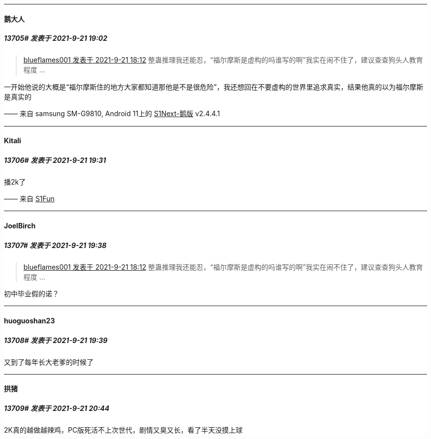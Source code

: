 

*****

####  鹅大人  
##### 13705#       发表于 2021-9-21 19:02


<blockquote><a href="httphttps://bbs.saraba1st.com/2b/forum.php?mod=redirect&amp;goto=findpost&amp;pid=52834016&amp;ptid=1712512" target="_blank">blueflames001 发表于 2021-9-21 18:12</a>
整蛊推理我还能忍，“福尔摩斯是虚构的吗谁写的啊”我实在闹不住了，建议查查狗头人教育程度 ...</blockquote>
一开始他说的大概是“福尔摩斯住的地方大家都知道那他是不是很危险”，我还想回在不要虚构的世界里追求真实，结果他真的以为福尔摩斯是真实的

—— 来自 samsung SM-G9810, Android 11上的 [S1Next-鹅版](https://github.com/ykrank/S1-Next/releases) v2.4.4.1




*****

####  Kitali  
##### 13706#       发表于 2021-9-21 19:31


播2k了

—— 来自 [S1Fun](https://s1fun.koalcat.com)


*****

####  JoelBirch  
##### 13707#       发表于 2021-9-21 19:38


<blockquote><a href="httphttps://bbs.saraba1st.com/2b/forum.php?mod=redirect&amp;goto=findpost&amp;pid=52834016&amp;ptid=1712512" target="_blank">blueflames001 发表于 2021-9-21 18:12</a>
整蛊推理我还能忍，“福尔摩斯是虚构的吗谁写的啊”我实在闹不住了，建议查查狗头人教育程度 ...</blockquote>
初中毕业假的诺？


*****

####  huoguoshan23  
##### 13708#       发表于 2021-9-21 19:39


又到了每年长大老爹的时候了




*****

####  拱猪  
##### 13709#       发表于 2021-9-21 20:44


2K真的越做越辣鸡，PC版死活不上次世代，剧情又臭又长，看了半天没摸上球
